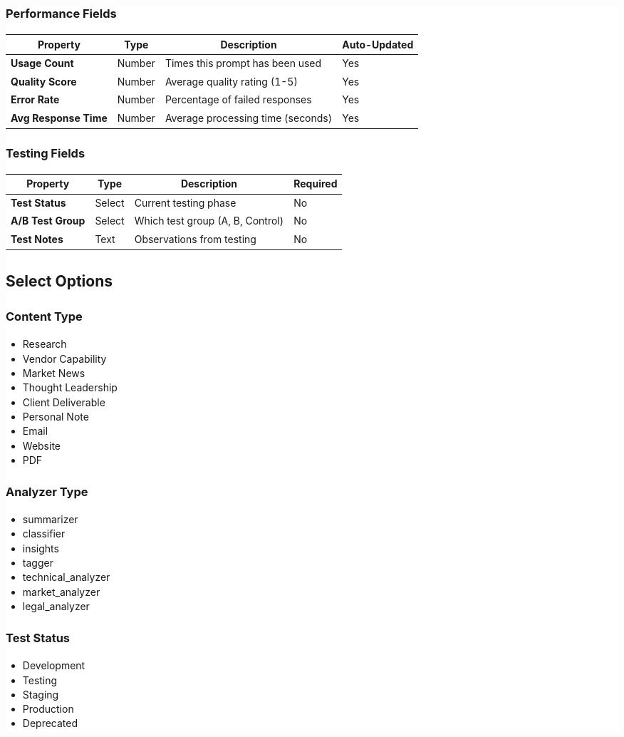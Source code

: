 ### Performance Fields

| Property | Type | Description | Auto-Updated |
|----------|------|-------------|--------------|
| **Usage Count** | Number | Times this prompt has been used | Yes |
| **Quality Score** | Number | Average quality rating (1-5) | Yes |
| **Error Rate** | Number | Percentage of failed responses | Yes |
| **Avg Response Time** | Number | Average processing time (seconds) | Yes |

### Testing Fields

| Property | Type | Description | Required |
|----------|------|-------------|----------|
| **Test Status** | Select | Current testing phase | No |
| **A/B Test Group** | Select | Which test group (A, B, Control) | No |
| **Test Notes** | Text | Observations from testing | No |

## Select Options

### Content Type
- Research
- Vendor Capability
- Market News
- Thought Leadership
- Client Deliverable
- Personal Note
- Email
- Website
- PDF

### Analyzer Type
- summarizer
- classifier
- insights
- tagger
- technical_analyzer
- market_analyzer
- legal_analyzer

### Test Status
- Development
- Testing
- Staging
- Production
- Deprecated
